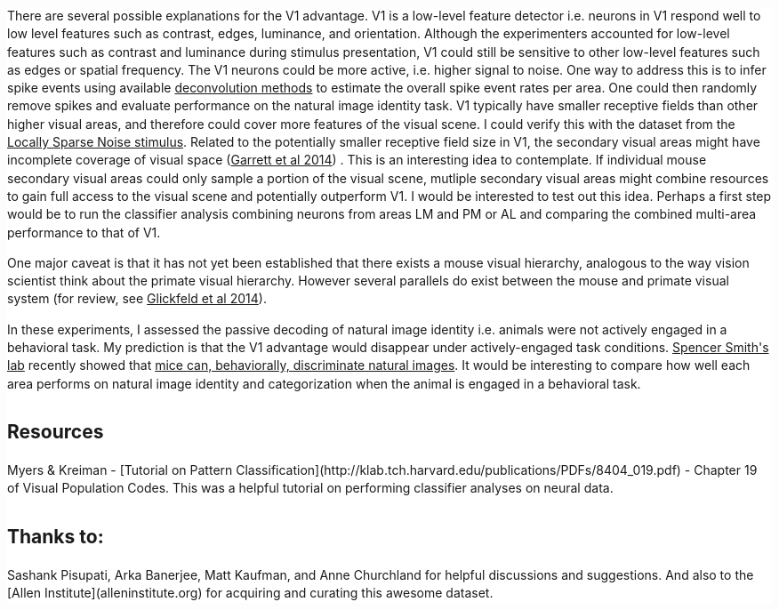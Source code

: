 There are several possible explanations for the V1 advantage. V1 is a low-level feature detector i.e. neurons in V1 respond well to low level features such as contrast, edges, luminance, and orientation. Although the experimenters accounted for low-level features such as contrast and luminance during stimulus presentation, V1 could still be sensitive to other low-level features such as edges or spatial frequency. The V1 neurons could be more active, i.e. higher signal to noise. One way to address this is to infer spike events using available <a href="https://scholar.google.com/scholar?hl=en&q=deconvolution+calcium+imaging+&btnG=&as_sdt=1%2C5&as_sdtp=">deconvolution methods</a> to estimate the overall spike event rates per area. One could then randomly remove spikes and evaluate performance on the   natural image identity task. V1 typically have smaller receptive fields than other higher visual areas, and therefore could cover more features of the visual scene. I could verify this with the dataset from the [Locally Sparse Noise stimulus](http://observatory.brain-map.org/visualcoding/stimulus/locally_sparse_noise). Related to the potentially smaller receptive field size in V1, the secondary visual areas might have incomplete coverage of visual space ([Garrett et al 2014](https://www.ncbi.nlm.nih.gov/pmc/articles/pmid/25209296/)) . This is an interesting idea to contemplate. If individual mouse secondary visual areas could only sample a portion of the visual scene, mutliple secondary visual areas might combine resources to gain full access to the visual scene and potentially outperform V1. I would be interested to test out this idea. Perhaps a first step would be to run the classifier analysis combining neurons from areas LM and PM or AL and comparing the combined multi-area performance to that of V1.

One major caveat is that it has not yet been established that there exists a mouse visual hierarchy, analogous to the way vision scientist think about the primate visual hierarchy. However several parallels do exist between the mouse and primate visual system (for review, see [Glickfeld et al 2014](https://www.ncbi.nlm.nih.gov/pmc/articles/PMC4398969/)).

In these experiments, I assessed the passive decoding of natural image identity i.e.  animals were not actively engaged in a behavioral task. My prediction is that the V1 advantage would disappear under actively-engaged task conditions.
[Spencer Smith's lab](http://www.slslab.org/) recently showed that [mice can, behaviorally, discriminate natural images](http://www.slslab.org/nid/2016/08/11/introduction-to-this-project/). It would be interesting to compare how well each area performs on natural image identity and categorization when the animal is engaged in a behavioral task. 

<h2>Resources</h2>
Myers & Kreiman - [Tutorial on Pattern Classification](http://klab.tch.harvard.edu/publications/PDFs/8404_019.pdf) - Chapter 19 of Visual Population Codes. This was a helpful tutorial on performing classifier analyses on neural data.

<h2>Thanks to:</h2>
Sashank Pisupati, Arka Banerjee, Matt Kaufman, and Anne Churchland for helpful discussions and suggestions. And also to the [Allen Institute](alleninstitute.org) for acquiring and curating this awesome dataset.


